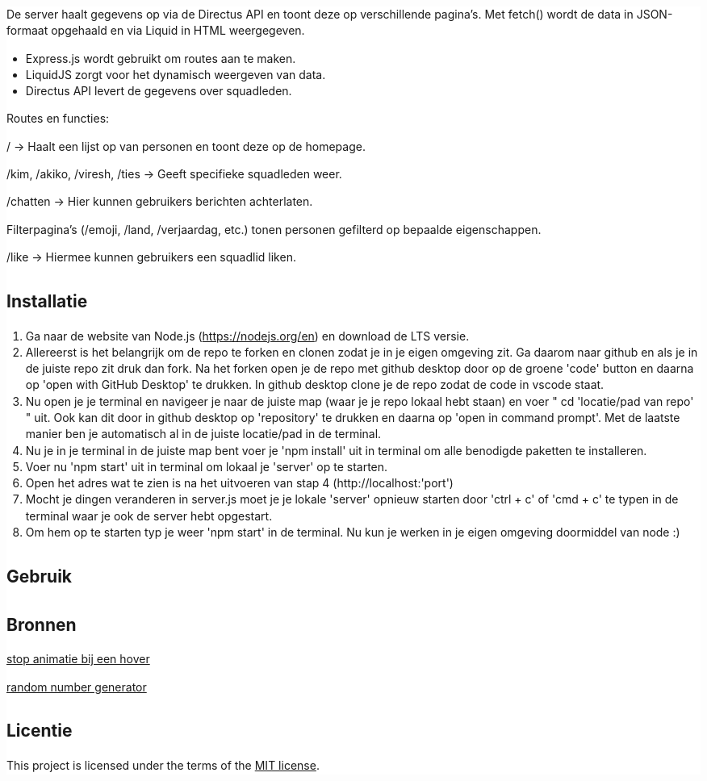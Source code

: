 De server haalt gegevens op via de Directus API en toont deze op verschillende pagina’s. Met fetch() wordt de data in JSON-formaat opgehaald en via Liquid in HTML weergegeven.

- Express.js wordt gebruikt om routes aan te maken.
- LiquidJS zorgt voor het dynamisch weergeven van data.
- Directus API levert de gegevens over squadleden.

Routes en functies:

/ → Haalt een lijst op van personen en toont deze op de homepage.

/kim, /akiko, /viresh, /ties → Geeft specifieke squadleden weer.

/chatten → Hier kunnen gebruikers berichten achterlaten.

Filterpagina’s (/emoji, /land, /verjaardag, etc.) tonen personen gefilterd op bepaalde eigenschappen.

/like → Hiermee kunnen gebruikers een squadlid liken.

## Installatie

1. Ga naar de website van Node.js (https://nodejs.org/en) en download de LTS versie.
2. Allereerst is het belangrijk om de repo te forken en clonen zodat je in je eigen omgeving zit. Ga daarom naar github en als je in de juiste repo zit druk dan fork. Na het forken open je de repo met github desktop door op de groene 'code' button en daarna op 'open with GitHub Desktop' te drukken. In github desktop clone je de repo zodat de code in vscode staat.
3. Nu open je je terminal en navigeer je naar de juiste map (waar je je repo lokaal hebt staan) en voer " cd 'locatie/pad van repo' " uit. Ook kan dit door in github desktop op 'repository' te drukken en daarna op 'open in command prompt'. Met de laatste manier ben je automatisch al in de juiste locatie/pad in de terminal.
4. Nu je in je terminal in de juiste map bent voer je 'npm install' uit in terminal om alle benodigde paketten te installeren.
5. Voer nu 'npm start' uit in terminal om lokaal je 'server' op te starten.
6. Open het adres wat te zien is na het uitvoeren van stap 4 (http://localhost:'port')
7. Mocht je dingen veranderen in server.js moet je je lokale 'server' opnieuw starten door 'ctrl + c' of 'cmd + c' te typen in de terminal waar je ook de server hebt opgestart.
8. Om hem op te starten typ je weer 'npm start' in de terminal.
Nu kun je werken in je eigen omgeving doormiddel van node :)

## Gebruik

## Bronnen
[stop animatie bij een hover](https://stackoverflow.com/questions/75906720/how-to-make-css-animation-slows-down-to-stop-on-hover-and-continue-moving-infin)

[random number generator](https://www.w3schools.com/js/js_random.asp)
## Licentie

This project is licensed under the terms of the [MIT license](./LICENSE).
